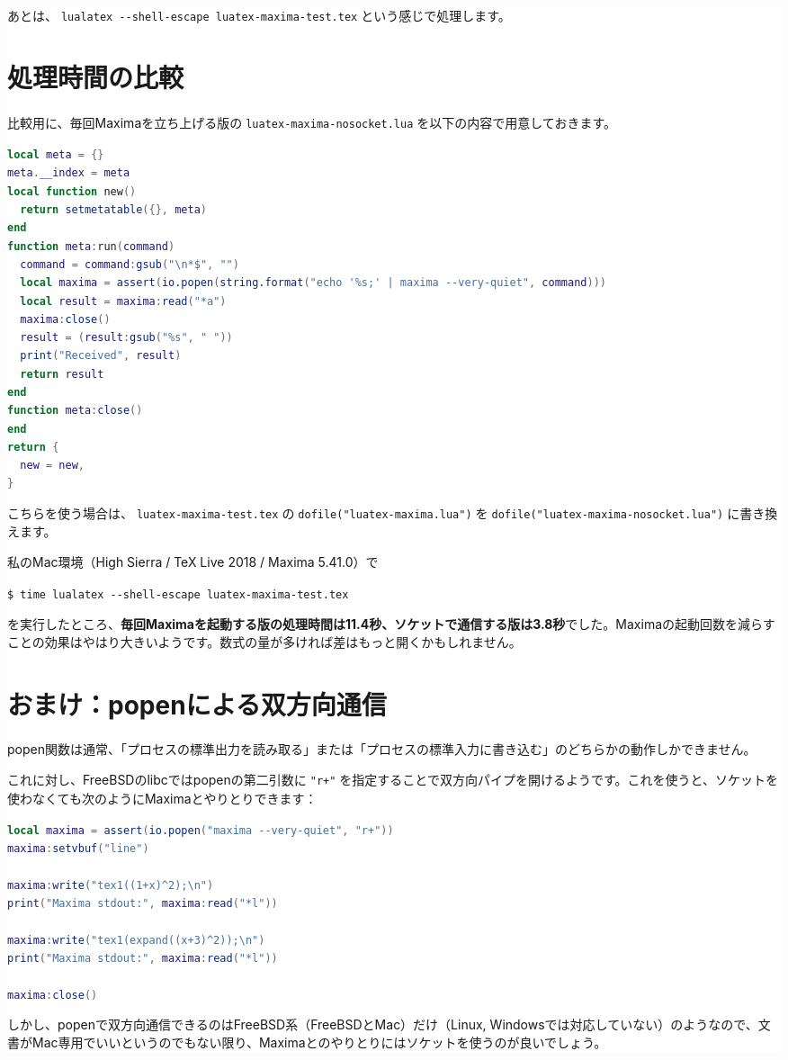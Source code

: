 あとは、 `lualatex --shell-escape luatex-maxima-test.tex` という感じで処理します。

# 処理時間の比較

比較用に、毎回Maximaを立ち上げる版の `luatex-maxima-nosocket.lua` を以下の内容で用意しておきます。

```lua:luatex-maxima-nosocket.lua
local meta = {}
meta.__index = meta
local function new()
  return setmetatable({}, meta)
end
function meta:run(command)
  command = command:gsub("\n*$", "")
  local maxima = assert(io.popen(string.format("echo '%s;' | maxima --very-quiet", command)))
  local result = maxima:read("*a")
  maxima:close()
  result = (result:gsub("%s", " "))
  print("Received", result)
  return result
end
function meta:close()
end
return {
  new = new,
}
```

こちらを使う場合は、 `luatex-maxima-test.tex` の `dofile("luatex-maxima.lua")` を `dofile("luatex-maxima-nosocket.lua")` に書き換えます。

私のMac環境（High Sierra / TeX Live 2018 / Maxima 5.41.0）で

`$ time lualatex --shell-escape luatex-maxima-test.tex`

を実行したところ、**毎回Maximaを起動する版の処理時間は11.4秒、ソケットで通信する版は3.8秒**でした。Maximaの起動回数を減らすことの効果はやはり大きいようです。数式の量が多ければ差はもっと開くかもしれません。

# おまけ：popenによる双方向通信

popen関数は通常、「プロセスの標準出力を読み取る」または「プロセスの標準入力に書き込む」のどちらかの動作しかできません。

これに対し、FreeBSDのlibcではpopenの第二引数に `"r+"` を指定することで双方向パイプを開けるようです。これを使うと、ソケットを使わなくても次のようにMaximaとやりとりできます：

```lua
local maxima = assert(io.popen("maxima --very-quiet", "r+"))
maxima:setvbuf("line")

maxima:write("tex1((1+x)^2);\n")
print("Maxima stdout:", maxima:read("*l"))

maxima:write("tex1(expand((x+3)^2));\n")
print("Maxima stdout:", maxima:read("*l"))

maxima:close()
```

しかし、popenで双方向通信できるのはFreeBSD系（FreeBSDとMac）だけ（Linux, Windowsでは対応していない）のようなので、文書がMac専用でいいというのでもない限り、Maximaとのやりとりにはソケットを使うのが良いでしょう。
